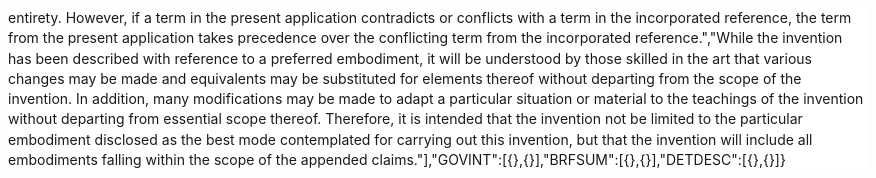 entirety. However, if a term in the present application contradicts or conflicts with a term in the incorporated reference, the term from the present application takes precedence over the conflicting term from the incorporated reference.","While the invention has been described with reference to a preferred embodiment, it will be understood by those skilled in the art that various changes may be made and equivalents may be substituted for elements thereof without departing from the scope of the invention. In addition, many modifications may be made to adapt a particular situation or material to the teachings of the invention without departing from essential scope thereof. Therefore, it is intended that the invention not be limited to the particular embodiment disclosed as the best mode contemplated for carrying out this invention, but that the invention will include all embodiments falling within the scope of the appended claims."],"GOVINT":[{},{}],"BRFSUM":[{},{}],"DETDESC":[{},{}]}
